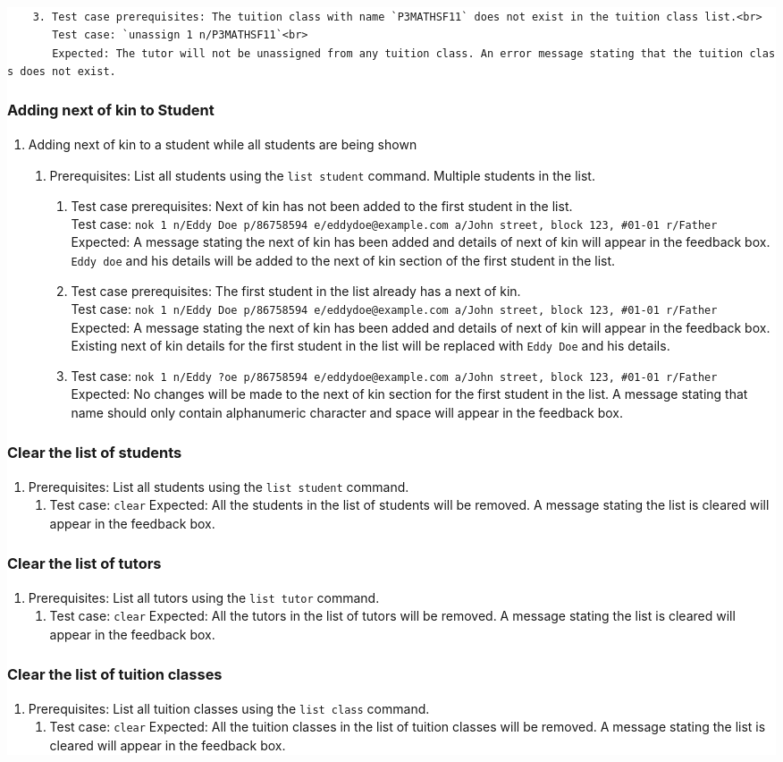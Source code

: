         3. Test case prerequisites: The tuition class with name `P3MATHSF11` does not exist in the tuition class list.<br>
           Test case: `unassign 1 n/P3MATHSF11`<br>
           Expected: The tutor will not be unassigned from any tuition class. An error message stating that the tuition class does not exist.

### Adding next of kin to Student
1. Adding next of kin to a student while all students are being shown

    1. Prerequisites: List all students using the `list student` command. Multiple students in the list.

        1. Test case prerequisites: Next of kin has not been added to the first student in the list.<br>
           Test case: `nok 1 n/Eddy Doe p/86758594 e/eddydoe@example.com a/John street, block 123, #01-01 r/Father`<br>
           Expected: A message stating the next of kin has been added and details of next of kin will appear in the feedback box. 
           `Eddy doe` and his details will be added to the next of kin section of the first student in the list.
       
        2. Test case prerequisites: The first student in the list already has a next of kin.<br>
            Test case: `nok 1 n/Eddy Doe p/86758594 e/eddydoe@example.com a/John street, block 123, #01-01 r/Father`<br>
            Expected: A message stating the next of kin has been added and details of next of kin will appear in the feedback box.
            Existing next of kin details for the first student in the list will be replaced with `Eddy Doe` and his details.
        
        3. Test case: `nok 1 n/Eddy ?oe p/86758594 e/eddydoe@example.com a/John street, block 123, #01-01 r/Father`<br>
           Expected: No changes will be made to the next of kin section for the first student in the list. A message stating 
           that name should only contain alphanumeric character and space will appear in the feedback box.

### Clear the list of students
1. Prerequisites: List all students using the `list student` command.
    1. Test case: `clear`
       Expected: All the students in the list of students will be removed. A message stating the list is cleared will 
       appear in the feedback box. 

### Clear the list of tutors
1. Prerequisites: List all tutors using the `list tutor` command.
    1. Test case: `clear`
       Expected: All the tutors in the list of tutors will be removed. A message stating the list is cleared will
       appear in the feedback box.

### Clear the list of tuition classes
1. Prerequisites: List all tuition classes using the `list class` command.
    1. Test case: `clear`
       Expected: All the tuition classes in the list of tuition classes will be removed. A message stating the list is cleared will
       appear in the feedback box.

